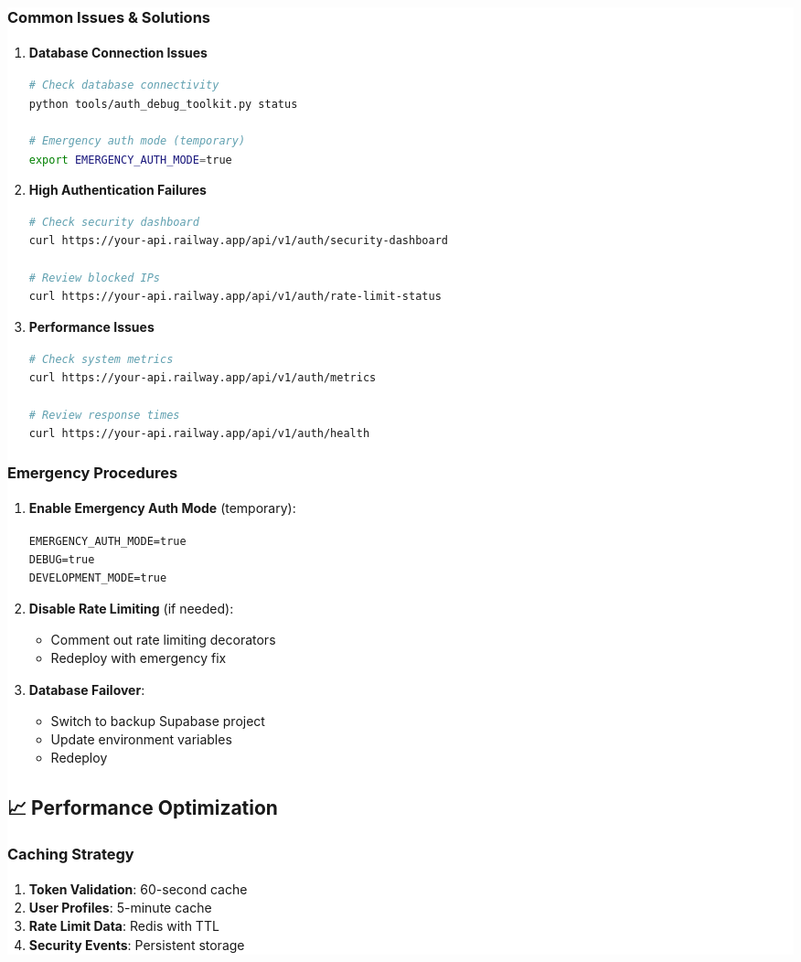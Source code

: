 ### Common Issues & Solutions

1. **Database Connection Issues**
   ```bash
   # Check database connectivity
   python tools/auth_debug_toolkit.py status
   
   # Emergency auth mode (temporary)
   export EMERGENCY_AUTH_MODE=true
   ```

2. **High Authentication Failures**
   ```bash
   # Check security dashboard
   curl https://your-api.railway.app/api/v1/auth/security-dashboard
   
   # Review blocked IPs
   curl https://your-api.railway.app/api/v1/auth/rate-limit-status
   ```

3. **Performance Issues**
   ```bash
   # Check system metrics
   curl https://your-api.railway.app/api/v1/auth/metrics
   
   # Review response times
   curl https://your-api.railway.app/api/v1/auth/health
   ```

### Emergency Procedures

1. **Enable Emergency Auth Mode** (temporary):
   ```env
   EMERGENCY_AUTH_MODE=true
   DEBUG=true
   DEVELOPMENT_MODE=true
   ```

2. **Disable Rate Limiting** (if needed):
   - Comment out rate limiting decorators
   - Redeploy with emergency fix

3. **Database Failover**:
   - Switch to backup Supabase project
   - Update environment variables
   - Redeploy

## 📈 Performance Optimization

### Caching Strategy

1. **Token Validation**: 60-second cache
2. **User Profiles**: 5-minute cache
3. **Rate Limit Data**: Redis with TTL
4. **Security Events**: Persistent storage

